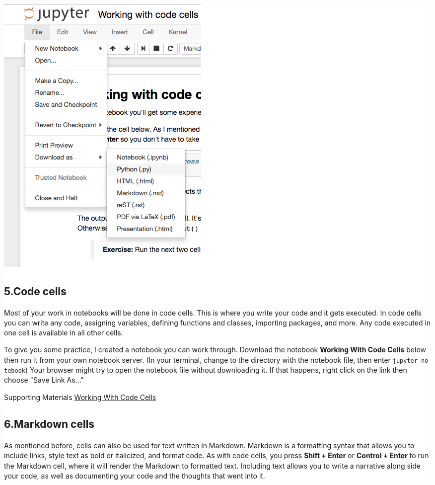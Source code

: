 ![part4-4](readme/part4-4.png)

## 5.Code cells

Most of your work in notebooks will be done in code cells. This is where you write your code and it gets executed. In 
code cells you can write any code, assigning variables, defining functions and classes, importing packages, and more. 
Any code executed in one cell is available in all other cells.

To give you some practice, I created a notebook you can work through. Download the notebook **Working With Code Cells** 
below then run it from your own notebook server. (In your terminal, change to the directory with the notebook file, 
then enter `jupyter notebook`) Your browser might try to open the notebook file without downloading it. If that happens, 
right click on the link then choose "Save Link As..."

Supporting Materials
[Working With Code Cells](http://video.udacity-data.com.s3.amazonaws.com/topher/2016/December/58474202_working-with-code-cells/working-with-code-cells.ipynb)

## 6.Markdown cells

As mentioned before, cells can also be used for text written in Markdown. Markdown is a formatting syntax that allows 
you to include links, style text as bold or italicized, and format code. As with code cells, you press **Shift + Enter** or 
**Control + Enter** to run the Markdown cell, where it will render the Markdown to formatted text. Including text allows 
you to write a narrative along side your code, as well as documenting your code and the thoughts that went into it.
